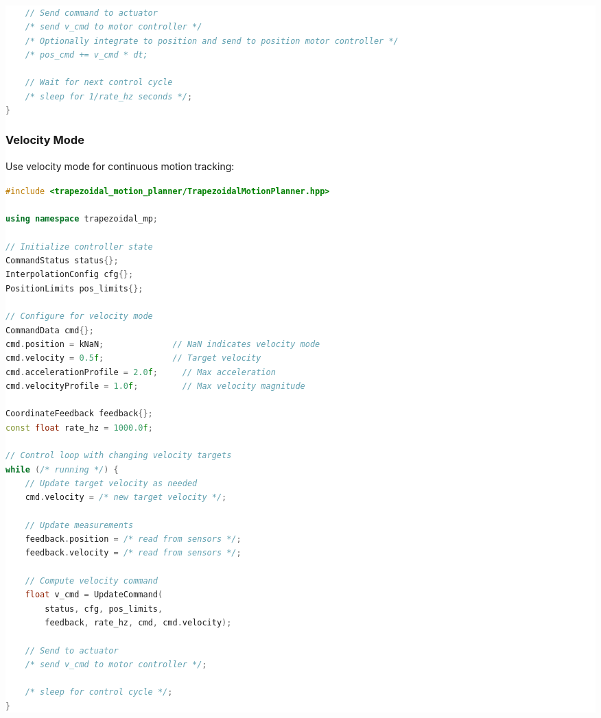 ```cpp
    // Send command to actuator
    /* send v_cmd to motor controller */
    /* Optionally integrate to position and send to position motor controller */
    /* pos_cmd += v_cmd * dt;
    
    // Wait for next control cycle
    /* sleep for 1/rate_hz seconds */;
}
```

### Velocity Mode

Use velocity mode for continuous motion tracking:

```cpp
#include <trapezoidal_motion_planner/TrapezoidalMotionPlanner.hpp>

using namespace trapezoidal_mp;

// Initialize controller state
CommandStatus status{};
InterpolationConfig cfg{};
PositionLimits pos_limits{};

// Configure for velocity mode
CommandData cmd{};
cmd.position = kNaN;              // NaN indicates velocity mode
cmd.velocity = 0.5f;              // Target velocity
cmd.accelerationProfile = 2.0f;     // Max acceleration
cmd.velocityProfile = 1.0f;         // Max velocity magnitude

CoordinateFeedback feedback{};
const float rate_hz = 1000.0f;

// Control loop with changing velocity targets
while (/* running */) {
    // Update target velocity as needed
    cmd.velocity = /* new target velocity */;
    
    // Update measurements
    feedback.position = /* read from sensors */;
    feedback.velocity = /* read from sensors */;
    
    // Compute velocity command
    float v_cmd = UpdateCommand(
        status, cfg, pos_limits,
        feedback, rate_hz, cmd, cmd.velocity);
    
    // Send to actuator
    /* send v_cmd to motor controller */;
    
    /* sleep for control cycle */;
}
```
